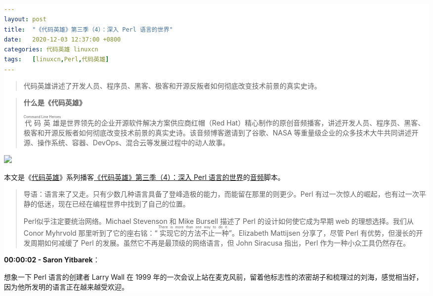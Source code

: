 ```yaml
---
layout: post
title:	"《代码英雄》第三季（4）：深入 Perl 语言的世界"
date:	2020-12-03 12:37:00 +0800 
categories:	代码英雄 linuxcn 
tags:	[linuxcn,Perl,代码英雄]
---
```




> 
> 代码英雄讲述了开发人员、程序员、黑客、极客和开源反叛者如何彻底改变技术前景的真实史诗。
> 
> 
> 



> 
> **什么是《代码英雄》**
> 
> 
> <ruby> 代码英雄 <rt>  Command Line Heroes </rt></ruby>是世界领先的企业开源软件解决方案供应商红帽（Red Hat）精心制作的原创音频播客，讲述开发人员、程序员、黑客、极客和开源反叛者如何彻底改变技术前景的真实史诗。该音频博客邀请到了谷歌、NASA 等重量级企业的众多技术大牛共同讲述开源、操作系统、容器、DevOps、混合云等发展过程中的动人故事。
> 
> 
> 


![](/Asserts/Images//attachment/album/202012/03/123749k2lozf7zrtprxfjo.png)


本文是《[代码英雄](https://www.redhat.com/en/command-line-heroes)》系列播客[《代码英雄》第三季（4）：深入 Perl 语言的世界](https://www.redhat.com/en/command-line-heroes/season-3/diving-for-perl)的[音频](https://cdn.simplecast.com/audio/a88fbe/a88fbe81-5614-4834-8a78-24c287debbe6/be4cc2b9-8548-476d-98d5-874a93439675/CLH_S3E4_The_Perl_Dive_vFINAL_tc.mp3)脚本。




> 
> 导语：语言来了又走。只有少数几种语言具备了登峰造极的能力，而能留在那里的则更少。Perl 有过一次惊人的崛起，也有过一次平静的低迷，现在已经在编程世界中找到了自己的位置。
> 
> 
> Perl似乎注定要统治网络。Michael Stevenson 和 Mike Bursell 描述了 Perl 的设计如何使它成为早期 web 的理想选择。我们从 Conor Myhrvold 那里听到了它的座右铭：“<ruby> 实现它的方法不止一种 <rt>  There is more than one way to do it. </rt></ruby>”。Elizabeth Mattijsen 分享了，尽管 Perl 有优势，但漫长的开发周期如何减缓了 Perl 的发展。虽然它不再是最顶级的网络语言，但 John Siracusa 指出，Perl 作为一种小众工具仍然存在。
> 
> 
> 


**00:00:02 - Saron Yitbarek**：


想象一下 Perl 语言的创建者 Larry Wall 在 1999 年的一次会议上站在麦克风前，留着他标志性的浓密胡子和梳理过的刘海，感觉相当好，因为他所发明的语言正在越来越受欢迎。
